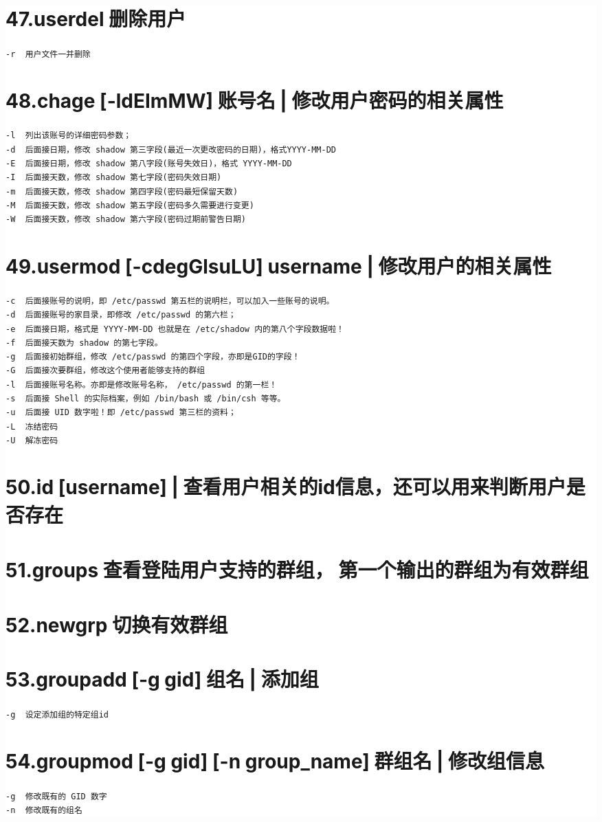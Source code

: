 # 47.userdel 删除用户
```
-r  用户文件一并删除
```

# 48.chage [-ldEImMW] 账号名 | 修改用户密码的相关属性
```
-l  列出该账号的详细密码参数；
-d  后面接日期，修改 shadow 第三字段(最近一次更改密码的日期)，格式YYYY-MM-DD
-E  后面接日期，修改 shadow 第八字段(账号失效日)，格式 YYYY-MM-DD
-I  后面接天数，修改 shadow 第七字段(密码失效日期)
-m  后面接天数，修改 shadow 第四字段(密码最短保留天数)
-M  后面接天数，修改 shadow 第五字段(密码多久需要进行变更)
-W  后面接天数，修改 shadow 第六字段(密码过期前警告日期)
```

# 49.usermod [-cdegGlsuLU] username | 修改用户的相关属性
```
-c  后面接账号的说明，即 /etc/passwd 第五栏的说明栏，可以加入一些账号的说明。
-d  后面接账号的家目录，即修改 /etc/passwd 的第六栏；
-e  后面接日期，格式是 YYYY-MM-DD 也就是在 /etc/shadow 内的第八个字段数据啦！
-f  后面接天数为 shadow 的第七字段。
-g  后面接初始群组，修改 /etc/passwd 的第四个字段，亦即是GID的字段！
-G  后面接次要群组，修改这个使用者能够支持的群组
-l  后面接账号名称。亦即是修改账号名称， /etc/passwd 的第一栏！
-s  后面接 Shell 的实际档案，例如 /bin/bash 或 /bin/csh 等等。
-u  后面接 UID 数字啦！即 /etc/passwd 第三栏的资料；
-L  冻结密码
-U  解冻密码
```

# 50.id [username] | 查看用户相关的id信息，还可以用来判断用户是否存在

# 51.groups 查看登陆用户支持的群组， 第一个输出的群组为有效群组

# 52.newgrp 切换有效群组

# 53.groupadd [-g gid] 组名 | 添加组
```
-g  设定添加组的特定组id
```

# 54.groupmod [-g gid] [-n group_name] 群组名 | 修改组信息
```
-g  修改既有的 GID 数字
-n  修改既有的组名
```
